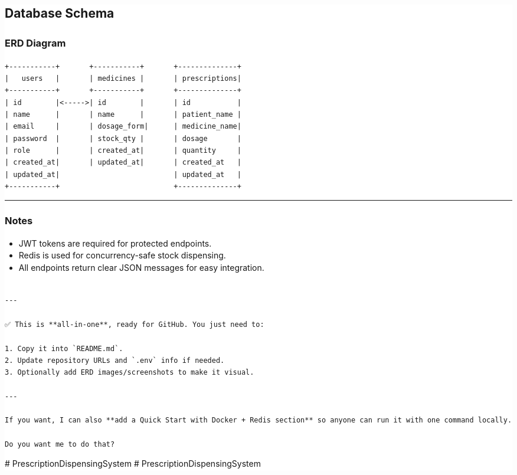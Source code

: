 ## Database Schema

### ERD Diagram

```
+-----------+       +-----------+       +--------------+
|   users   |       | medicines |       | prescriptions|
+-----------+       +-----------+       +--------------+
| id        |<----->| id        |       | id           |
| name      |       | name      |       | patient_name |
| email     |       | dosage_form|      | medicine_name|
| password  |       | stock_qty |       | dosage       |
| role      |       | created_at|       | quantity     |
| created_at|       | updated_at|       | created_at   |
| updated_at|                           | updated_at   |
+-----------+                           +--------------+
```

---

### Notes

* JWT tokens are required for protected endpoints.
* Redis is used for concurrency-safe stock dispensing.
* All endpoints return clear JSON messages for easy integration.

```

---

✅ This is **all-in-one**, ready for GitHub. You just need to:

1. Copy it into `README.md`.  
2. Update repository URLs and `.env` info if needed.  
3. Optionally add ERD images/screenshots to make it visual.  

---

If you want, I can also **add a Quick Start with Docker + Redis section** so anyone can run it with one command locally.  

Do you want me to do that?
```
#   P r e s c r i p t i o n D i s p e n s i n g S y s t e m 
 
 #   P r e s c r i p t i o n D i s p e n s i n g S y s t e m 
 
 